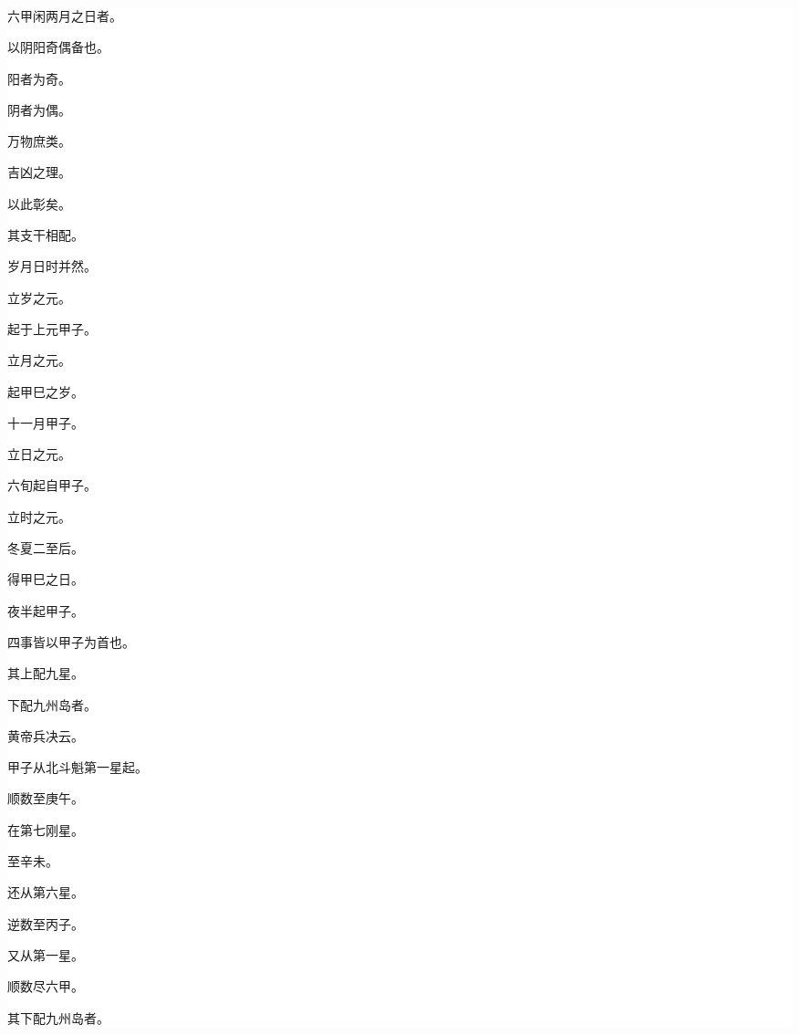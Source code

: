 六甲闲两月之日者。

以阴阳奇偶备也。

阳者为奇。

阴者为偶。

万物庶类。

吉凶之理。

以此彰矣。

其支干相配。

岁月日时并然。

立岁之元。

起于上元甲子。

立月之元。

起甲巳之岁。

十一月甲子。

立日之元。

六旬起自甲子。

立时之元。

冬夏二至后。

得甲巳之日。

夜半起甲子。

四事皆以甲子为首也。

其上配九星。

下配九州岛者。

黄帝兵决云。

甲子从北斗魁第一星起。

顺数至庚午。

在第七刚星。

至辛未。

还从第六星。

逆数至丙子。

又从第一星。

顺数尽六甲。

其下配九州岛者。
